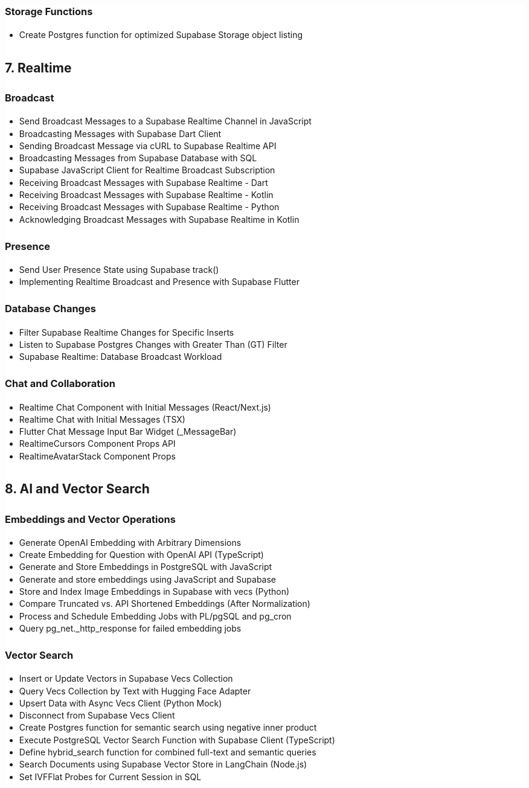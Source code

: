 ### Storage Functions
- Create Postgres function for optimized Supabase Storage object listing

## 7. Realtime

### Broadcast
- Send Broadcast Messages to a Supabase Realtime Channel in JavaScript
- Broadcasting Messages with Supabase Dart Client
- Sending Broadcast Message via cURL to Supabase Realtime API
- Broadcasting Messages from Supabase Database with SQL
- Supabase JavaScript Client for Realtime Broadcast Subscription
- Receiving Broadcast Messages with Supabase Realtime - Dart
- Receiving Broadcast Messages with Supabase Realtime - Kotlin
- Receiving Broadcast Messages with Supabase Realtime - Python
- Acknowledging Broadcast Messages with Supabase Realtime in Kotlin

### Presence
- Send User Presence State using Supabase track()
- Implementing Realtime Broadcast and Presence with Supabase Flutter

### Database Changes
- Filter Supabase Realtime Changes for Specific Inserts
- Listen to Supabase Postgres Changes with Greater Than (GT) Filter
- Supabase Realtime: Database Broadcast Workload

### Chat and Collaboration
- Realtime Chat Component with Initial Messages (React/Next.js)
- Realtime Chat with Initial Messages (TSX)
- Flutter Chat Message Input Bar Widget (_MessageBar)
- RealtimeCursors Component Props API
- RealtimeAvatarStack Component Props

## 8. AI and Vector Search

### Embeddings and Vector Operations
- Generate OpenAI Embedding with Arbitrary Dimensions
- Create Embedding for Question with OpenAI API (TypeScript)
- Generate and Store Embeddings in PostgreSQL with JavaScript
- Generate and store embeddings using JavaScript and Supabase
- Store and Index Image Embeddings in Supabase with vecs (Python)
- Compare Truncated vs. API Shortened Embeddings (After Normalization)
- Process and Schedule Embedding Jobs with PL/pgSQL and pg_cron
- Query pg_net._http_response for failed embedding jobs

### Vector Search
- Insert or Update Vectors in Supabase Vecs Collection
- Query Vecs Collection by Text with Hugging Face Adapter
- Upsert Data with Async Vecs Client (Python Mock)
- Disconnect from Supabase Vecs Client
- Create Postgres function for semantic search using negative inner product
- Execute PostgreSQL Vector Search Function with Supabase Client (TypeScript)
- Define hybrid_search function for combined full-text and semantic queries
- Search Documents using Supabase Vector Store in LangChain (Node.js)
- Set IVFFlat Probes for Current Session in SQL
